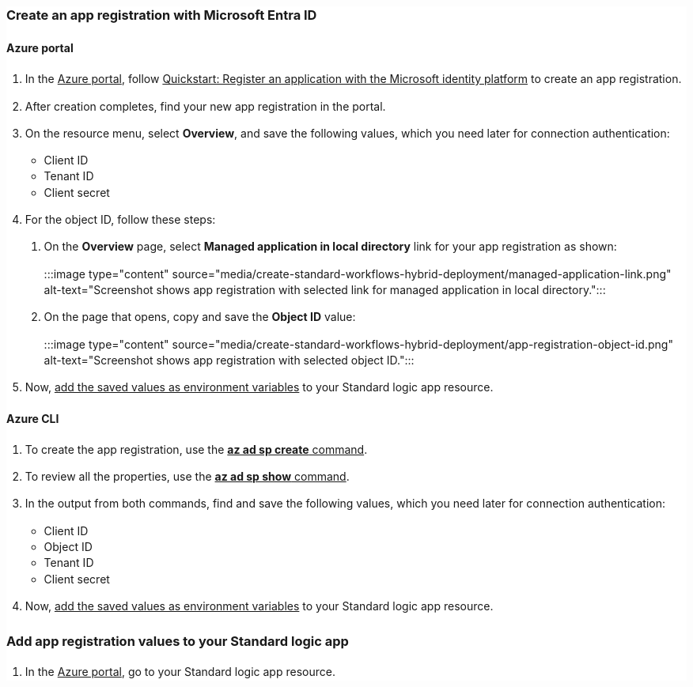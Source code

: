 ### Create an app registration with Microsoft Entra ID

#### Azure portal

1. In the [Azure portal](https://portal.azure.com), follow [Quickstart: Register an application with the Microsoft identity platform](/entra/identity-platform/quickstart-register-app) to create an app registration.

1. After creation completes, find your new app registration in the portal.

1. On the resource menu, select **Overview**, and save the following values, which you need later for connection authentication:

   - Client ID
   - Tenant ID
   - Client secret

1. For the object ID, follow these steps:

   1. On the **Overview** page, select **Managed application in local directory** link for your app registration as shown:

      :::image type="content" source="media/create-standard-workflows-hybrid-deployment/managed-application-link.png" alt-text="Screenshot shows app registration with selected link for managed application in local directory.":::

   1. On the page that opens, copy and save the **Object ID** value:

      :::image type="content" source="media/create-standard-workflows-hybrid-deployment/app-registration-object-id.png" alt-text="Screenshot shows app registration with selected object ID.":::

1. Now, [add the saved values as environment variables](#add-app-registration-values-environment-variables) to your Standard logic app resource.

#### Azure CLI

1. To create the app registration, use the [**az ad sp create** command](/cli/azure/ad/sp#az-ad-sp-create).

1. To review all the properties, use the [**az ad sp show** command](/cli/azure/ad/sp#az-ad-sp-show).

1. In the output from both commands, find and save the following values, which you need later for connection authentication:

   - Client ID
   - Object ID
   - Tenant ID
   - Client secret

1. Now, [add the saved values as environment variables](#add-app-registration-values-environment-variables) to your Standard logic app resource.

<a name="add-app-registration-values-environment-variables"></a>

### Add app registration values to your Standard logic app

1. In the [Azure portal](https://portal.azure.com), go to your Standard logic app resource.
